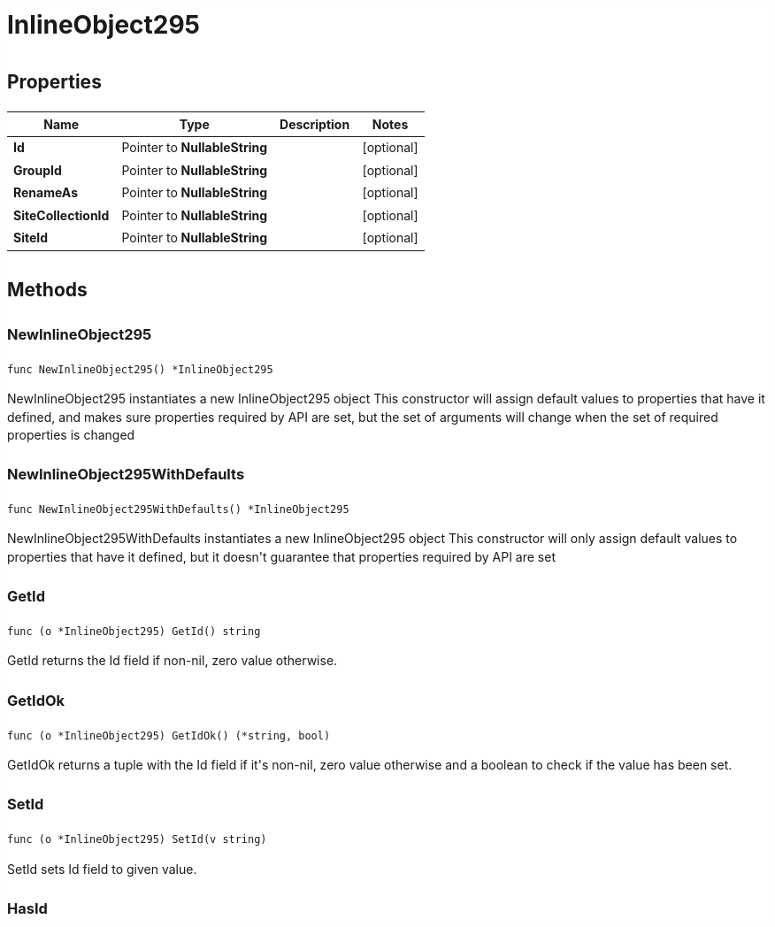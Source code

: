 # InlineObject295

## Properties

Name | Type | Description | Notes
------------ | ------------- | ------------- | -------------
**Id** | Pointer to **NullableString** |  | [optional] 
**GroupId** | Pointer to **NullableString** |  | [optional] 
**RenameAs** | Pointer to **NullableString** |  | [optional] 
**SiteCollectionId** | Pointer to **NullableString** |  | [optional] 
**SiteId** | Pointer to **NullableString** |  | [optional] 

## Methods

### NewInlineObject295

`func NewInlineObject295() *InlineObject295`

NewInlineObject295 instantiates a new InlineObject295 object
This constructor will assign default values to properties that have it defined,
and makes sure properties required by API are set, but the set of arguments
will change when the set of required properties is changed

### NewInlineObject295WithDefaults

`func NewInlineObject295WithDefaults() *InlineObject295`

NewInlineObject295WithDefaults instantiates a new InlineObject295 object
This constructor will only assign default values to properties that have it defined,
but it doesn't guarantee that properties required by API are set

### GetId

`func (o *InlineObject295) GetId() string`

GetId returns the Id field if non-nil, zero value otherwise.

### GetIdOk

`func (o *InlineObject295) GetIdOk() (*string, bool)`

GetIdOk returns a tuple with the Id field if it's non-nil, zero value otherwise
and a boolean to check if the value has been set.

### SetId

`func (o *InlineObject295) SetId(v string)`

SetId sets Id field to given value.

### HasId

